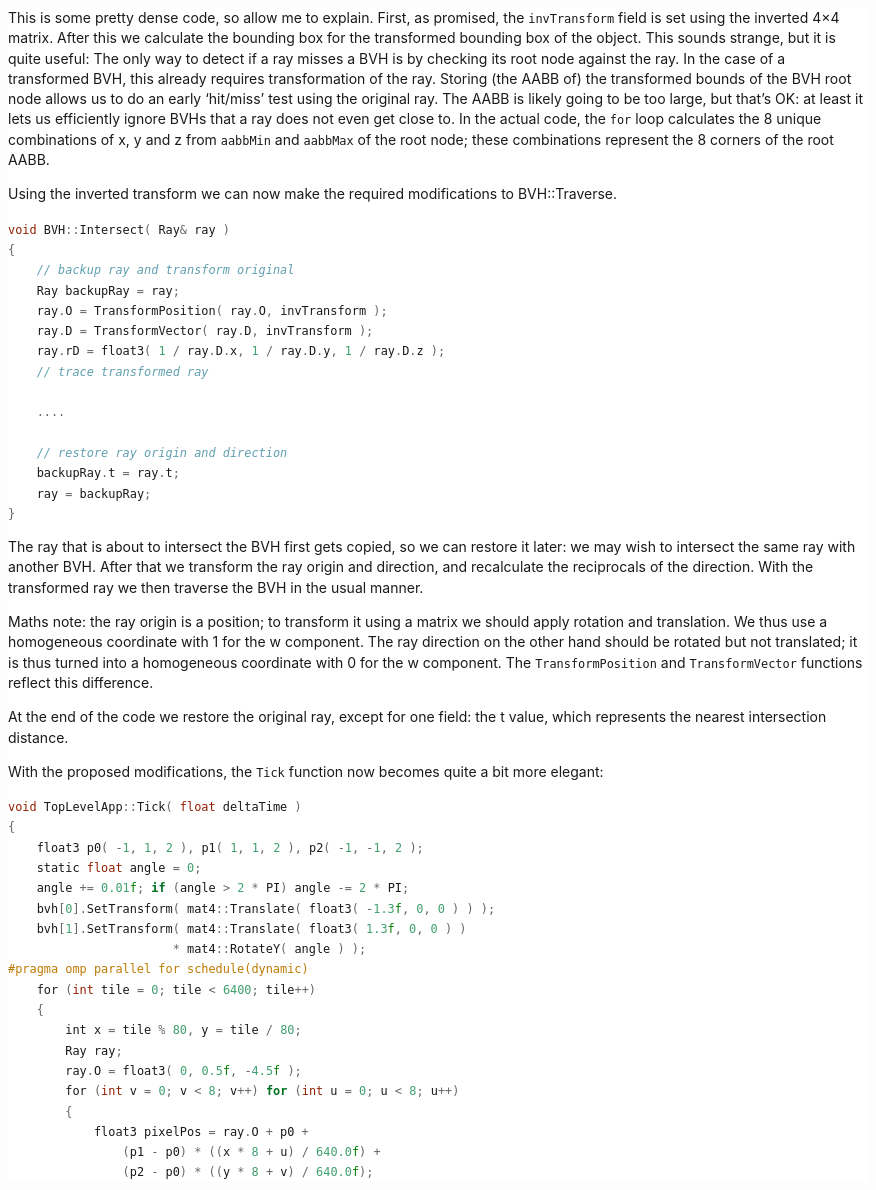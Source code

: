 
This is some pretty dense code, so allow me to explain. First, as promised, the `invTransform` field is set using the inverted 4×4 matrix. After this we calculate the bounding box for the transformed bounding box of the object. This sounds strange, but it is quite useful: The only way to detect if a ray misses a BVH is by checking its root node against the ray. In the case of a transformed BVH, this already requires transformation of the ray. Storing (the AABB of) the transformed bounds of the BVH root node allows us to do an early ‘hit/miss’ test using the original ray. The AABB is likely going to be too large, but that’s OK: at least it lets us efficiently ignore BVHs that a ray does not even get close to. In the actual code, the `for` loop calculates the 8 unique combinations of x, y and z from `aabbMin` and `aabbMax` of the root node; these combinations represent the 8 corners of the root AABB.

Using the inverted transform we can now make the required modifications to BVH::Traverse.

```cpp
void BVH::Intersect( Ray& ray )
{
    // backup ray and transform original
    Ray backupRay = ray;
    ray.O = TransformPosition( ray.O, invTransform );
    ray.D = TransformVector( ray.D, invTransform );
    ray.rD = float3( 1 / ray.D.x, 1 / ray.D.y, 1 / ray.D.z );
    // trace transformed ray
 
    ....
 
    // restore ray origin and direction
    backupRay.t = ray.t;
    ray = backupRay;
}
```


The ray that is about to intersect the BVH first gets copied, so we can restore it later: we may wish to intersect the same ray with another BVH. After that we transform the ray origin and direction, and recalculate the reciprocals of the direction. With the transformed ray we then traverse the BVH in the usual manner.

Maths note: the ray origin is a position; to transform it using a matrix we should apply rotation and translation. We thus use a homogeneous coordinate with 1 for the w component. The ray direction on the other hand should be rotated but not translated; it is thus turned into a homogeneous coordinate with 0 for the w component. The `TransformPosition` and `TransformVector` functions reflect this difference.

At the end of the code we restore the original ray, except for one field: the t value, which represents the nearest intersection distance.

With the proposed modifications, the `Tick` function now becomes quite a bit more elegant:
```cpp
void TopLevelApp::Tick( float deltaTime )
{
    float3 p0( -1, 1, 2 ), p1( 1, 1, 2 ), p2( -1, -1, 2 );
    static float angle = 0;
    angle += 0.01f; if (angle > 2 * PI) angle -= 2 * PI;
    bvh[0].SetTransform( mat4::Translate( float3( -1.3f, 0, 0 ) ) );
    bvh[1].SetTransform( mat4::Translate( float3( 1.3f, 0, 0 ) ) 
                       * mat4::RotateY( angle ) );
#pragma omp parallel for schedule(dynamic)
    for (int tile = 0; tile < 6400; tile++)
    {
        int x = tile % 80, y = tile / 80;
        Ray ray;
        ray.O = float3( 0, 0.5f, -4.5f );
        for (int v = 0; v < 8; v++) for (int u = 0; u < 8; u++)
        {
            float3 pixelPos = ray.O + p0 +
                (p1 - p0) * ((x * 8 + u) / 640.0f) +
                (p2 - p0) * ((y * 8 + v) / 640.0f);
```